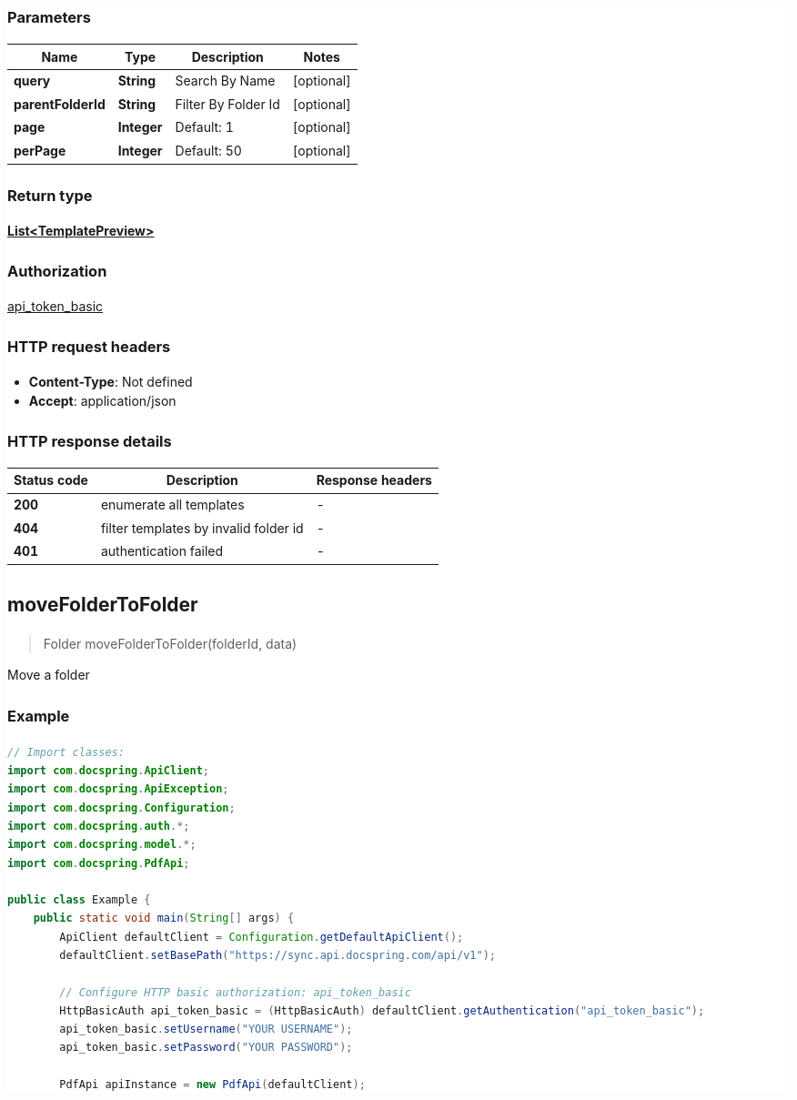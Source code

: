 ### Parameters


| Name | Type | Description  | Notes |
|------------- | ------------- | ------------- | -------------|
| **query** | **String**| Search By Name | [optional] |
| **parentFolderId** | **String**| Filter By Folder Id | [optional] |
| **page** | **Integer**| Default: 1 | [optional] |
| **perPage** | **Integer**| Default: 50 | [optional] |

### Return type

[**List&lt;TemplatePreview&gt;**](TemplatePreview.md)

### Authorization

[api_token_basic](../README.md#api_token_basic)

### HTTP request headers

- **Content-Type**: Not defined
- **Accept**: application/json

### HTTP response details
| Status code | Description | Response headers |
|-------------|-------------|------------------|
| **200** | enumerate all templates |  -  |
| **404** | filter templates by invalid folder id |  -  |
| **401** | authentication failed |  -  |


## moveFolderToFolder

> Folder moveFolderToFolder(folderId, data)

Move a folder

### Example

```java
// Import classes:
import com.docspring.ApiClient;
import com.docspring.ApiException;
import com.docspring.Configuration;
import com.docspring.auth.*;
import com.docspring.model.*;
import com.docspring.PdfApi;

public class Example {
    public static void main(String[] args) {
        ApiClient defaultClient = Configuration.getDefaultApiClient();
        defaultClient.setBasePath("https://sync.api.docspring.com/api/v1");
        
        // Configure HTTP basic authorization: api_token_basic
        HttpBasicAuth api_token_basic = (HttpBasicAuth) defaultClient.getAuthentication("api_token_basic");
        api_token_basic.setUsername("YOUR USERNAME");
        api_token_basic.setPassword("YOUR PASSWORD");

        PdfApi apiInstance = new PdfApi(defaultClient);
```